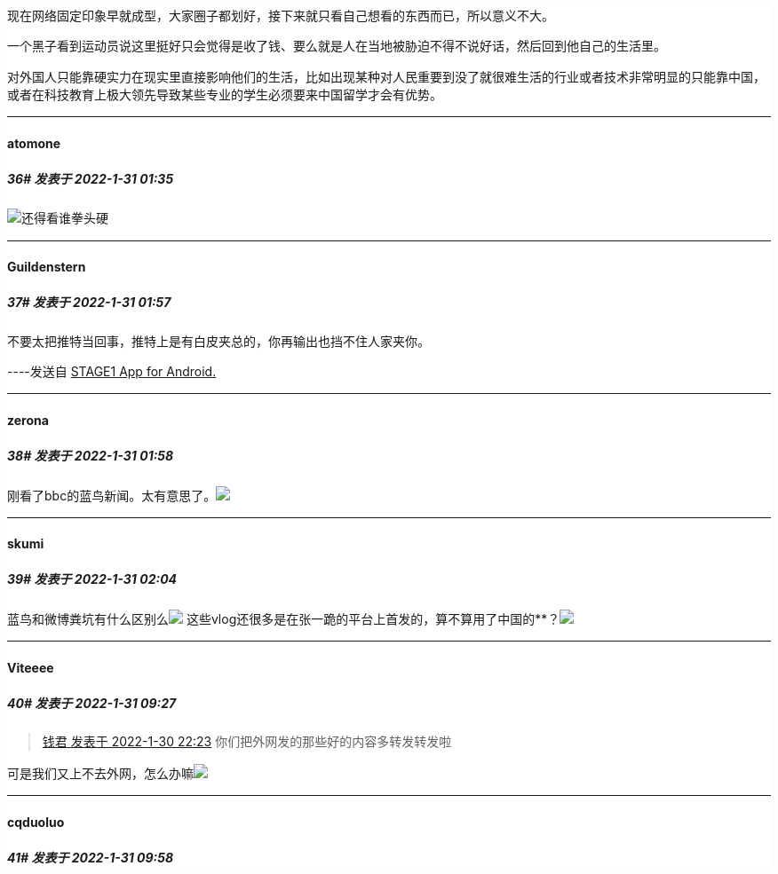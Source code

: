 现在网络固定印象早就成型，大家圈子都划好，接下来就只看自己想看的东西而已，所以意义不大。

一个黑子看到运动员说这里挺好只会觉得是收了钱、要么就是人在当地被胁迫不得不说好话，然后回到他自己的生活里。

对外国人只能靠硬实力在现实里直接影响他们的生活，比如出现某种对人民重要到没了就很难生活的行业或者技术非常明显的只能靠中国，或者在科技教育上极大领先导致某些专业的学生必须要来中国留学才会有优势。

*****

####  atomone  
##### 36#       发表于 2022-1-31 01:35

<img src="https://static.saraba1st.com/image/smiley/face2017/065.png" referrerpolicy="no-referrer">还得看谁拳头硬

*****

####  Guildenstern  
##### 37#       发表于 2022-1-31 01:57

不要太把推特当回事，推特上是有白皮夹总的，你再输出也挡不住人家夹你。

----发送自 [STAGE1 App for Android.](http://stage1.5j4m.com/?1.37)

*****

####  zerona  
##### 38#       发表于 2022-1-31 01:58

刚看了bbc的蓝鸟新闻。太有意思了。<img src="https://static.saraba1st.com/image/smiley/face2017/053.png" referrerpolicy="no-referrer">

*****

####  skumi  
##### 39#       发表于 2022-1-31 02:04

蓝鸟和微博粪坑有什么区别么<img src="https://static.saraba1st.com/image/smiley/face2017/053.png" referrerpolicy="no-referrer">
这些vlog还很多是在张一跪的平台上首发的，算不算用了中国的**？<img src="https://static.saraba1st.com/image/smiley/face2017/067.png" referrerpolicy="no-referrer">

*****

####  Viteeee  
##### 40#       发表于 2022-1-31 09:27

<blockquote><a href="httphttps://bbs.saraba1st.com/2b/forum.php?mod=redirect&amp;goto=findpost&amp;pid=54489394&amp;ptid=2050098" target="_blank">钱君 发表于 2022-1-30 22:23</a>
你们把外网发的那些好的内容多转发转发啦</blockquote>
可是我们又上不去外网，怎么办嘛<img src="https://static.saraba1st.com/image/smiley/face2017/049.png" referrerpolicy="no-referrer">

*****

####  cqduoluo  
##### 41#       发表于 2022-1-31 09:58
